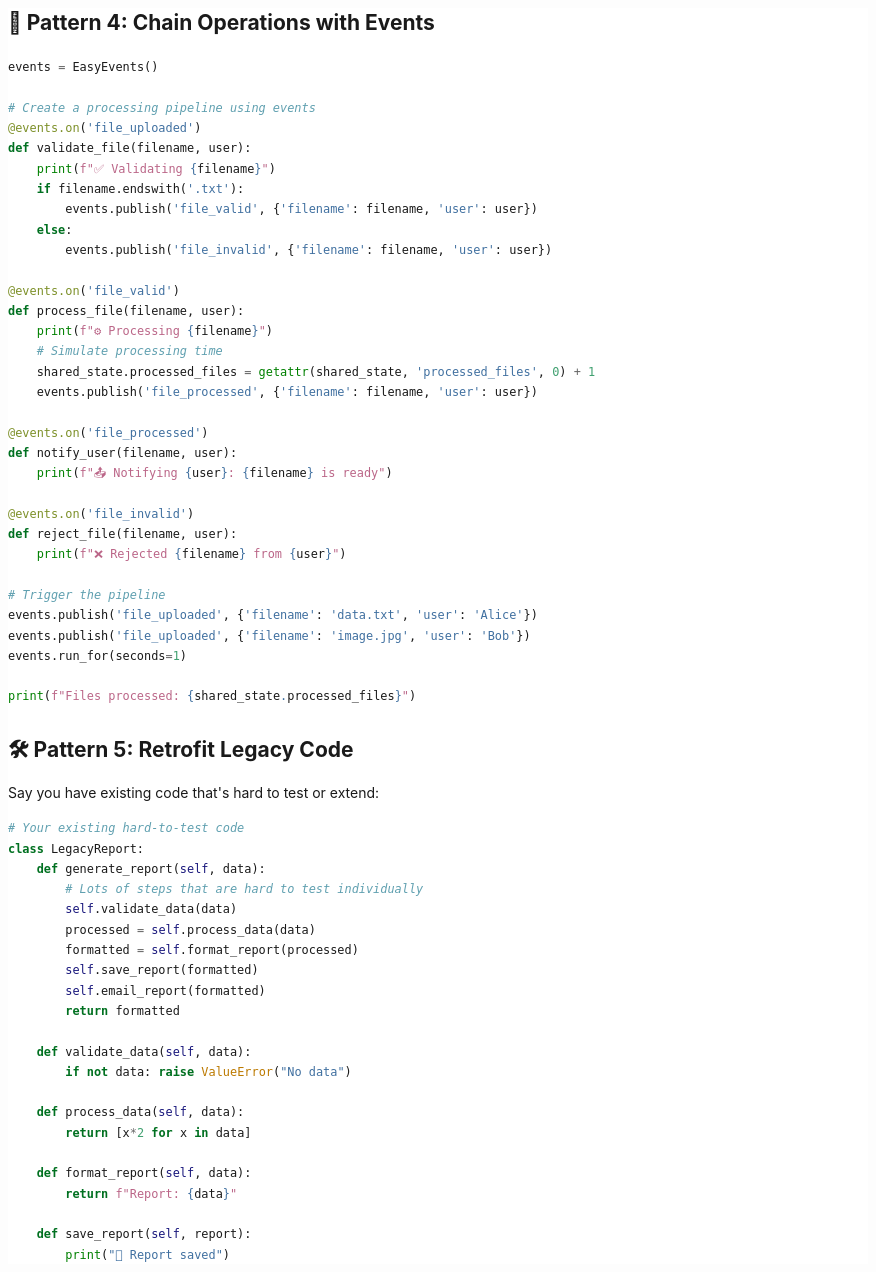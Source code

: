 ## 🔗 Pattern 4: Chain Operations with Events

```python
events = EasyEvents()

# Create a processing pipeline using events
@events.on('file_uploaded')
def validate_file(filename, user):
    print(f"✅ Validating {filename}")
    if filename.endswith('.txt'):
        events.publish('file_valid', {'filename': filename, 'user': user})
    else:
        events.publish('file_invalid', {'filename': filename, 'user': user})

@events.on('file_valid')
def process_file(filename, user):
    print(f"⚙️ Processing {filename}")
    # Simulate processing time
    shared_state.processed_files = getattr(shared_state, 'processed_files', 0) + 1
    events.publish('file_processed', {'filename': filename, 'user': user})

@events.on('file_processed')  
def notify_user(filename, user):
    print(f"📤 Notifying {user}: {filename} is ready")

@events.on('file_invalid')
def reject_file(filename, user):
    print(f"❌ Rejected {filename} from {user}")

# Trigger the pipeline
events.publish('file_uploaded', {'filename': 'data.txt', 'user': 'Alice'})
events.publish('file_uploaded', {'filename': 'image.jpg', 'user': 'Bob'})  
events.run_for(seconds=1)

print(f"Files processed: {shared_state.processed_files}")
```

## 🛠️ Pattern 5: Retrofit Legacy Code

Say you have existing code that's hard to test or extend:

```python
# Your existing hard-to-test code
class LegacyReport:
    def generate_report(self, data):
        # Lots of steps that are hard to test individually
        self.validate_data(data)
        processed = self.process_data(data) 
        formatted = self.format_report(processed)
        self.save_report(formatted)
        self.email_report(formatted)
        return formatted
    
    def validate_data(self, data): 
        if not data: raise ValueError("No data")
        
    def process_data(self, data):
        return [x*2 for x in data]
        
    def format_report(self, data):
        return f"Report: {data}"
        
    def save_report(self, report):
        print("💾 Report saved")
```